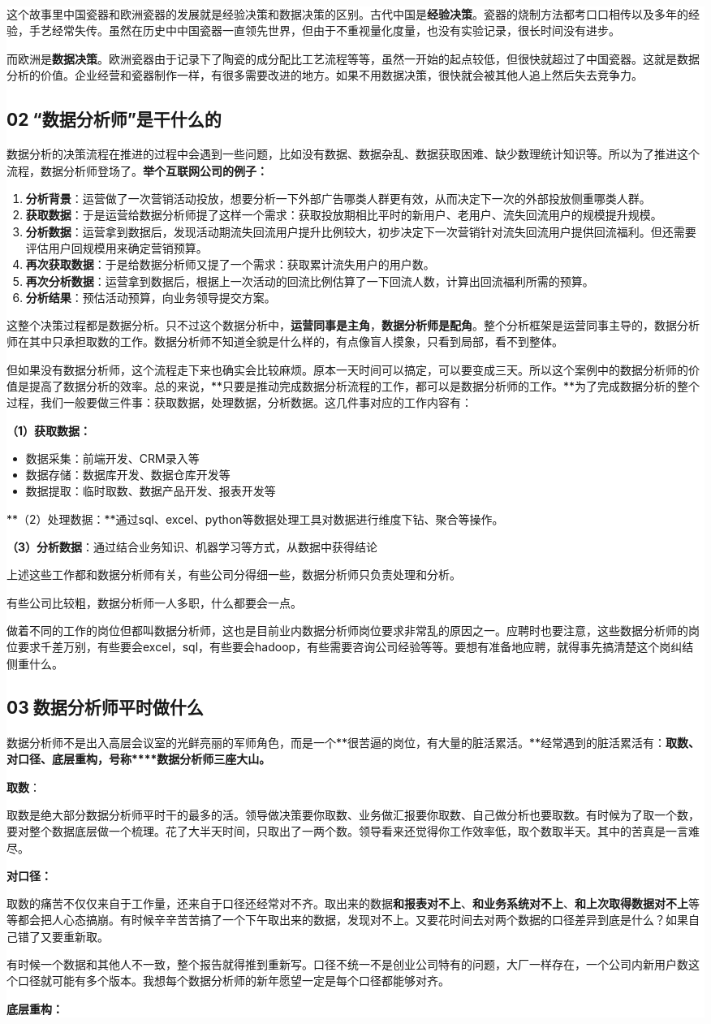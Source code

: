 这个故事里中国瓷器和欧洲瓷器的发展就是经验决策和数据决策的区别。古代中国是**经验决策**。瓷器的烧制方法都考口口相传以及多年的经验，手艺经常失传。虽然在历史中中国瓷器一直领先世界，但由于不重视量化度量，也没有实验记录，很长时间没有进步。

而欧洲是**数据决策**。欧洲瓷器由于记录下了陶瓷的成分配比工艺流程等等，虽然一开始的起点较低，但很快就超过了中国瓷器。这就是数据分析的价值。企业经营和瓷器制作一样，有很多需要改进的地方。如果不用数据决策，很快就会被其他人追上然后失去竞争力。

## 02 “数据分析师”是干什么的

数据分析的决策流程在推进的过程中会遇到一些问题，比如没有数据、数据杂乱、数据获取困难、缺少数理统计知识等。所以为了推进这个流程，数据分析师登场了。**举个互联网公司的例子：**

1.  **分析背景**：运营做了一次营销活动投放，想要分析一下外部广告哪类人群更有效，从而决定下一次的外部投放侧重哪类人群。
2.  **获取数据**：于是运营给数据分析师提了这样一个需求：获取投放期相比平时的新用户、老用户、流失回流用户的规模提升规模。
3.  **分析数据**：运营拿到数据后，发现活动期流失回流用户提升比例较大，初步决定下一次营销针对流失回流用户提供回流福利。但还需要评估用户回规模用来确定营销预算。
4.  **再次获取数据**：于是给数据分析师又提了一个需求：获取累计流失用户的用户数。
5.  **再次分析数据**：运营拿到数据后，根据上一次活动的回流比例估算了一下回流人数，计算出回流福利所需的预算。
6.  **分析结果**：预估活动预算，向业务领导提交方案。

这整个决策过程都是数据分析。只不过这个数据分析中，**运营同事是主角**，**数据分析师是配角**。整个分析框架是运营同事主导的，数据分析师在其中只承担取数的工作。数据分析师不知道全貌是什么样的，有点像盲人摸象，只看到局部，看不到整体。

但如果没有数据分析师，这个流程走下来也确实会比较麻烦。原本一天时间可以搞定，可以要变成三天。所以这个案例中的数据分析师的价值是提高了数据分析的效率。总的来说，**只要是推动完成数据分析流程的工作，都可以是数据分析师的工作。**为了完成数据分析的整个过程，我们一般要做三件事：获取数据，处理数据，分析数据。这几件事对应的工作内容有：

**（1）获取数据：**

*   数据采集：前端开发、CRM录入等
*   数据存储：数据库开发、数据仓库开发等
*   数据提取：临时取数、数据产品开发、报表开发等

**（2）处理数据：**通过sql、excel、python等数据处理工具对数据进行维度下钻、聚合等操作。

**（3）分析数据**：通过结合业务知识、机器学习等方式，从数据中获得结论

上述这些工作都和数据分析师有关，有些公司分得细一些，数据分析师只负责处理和分析。

有些公司比较粗，数据分析师一人多职，什么都要会一点。

做着不同的工作的岗位但都叫数据分析师，这也是目前业内数据分析师岗位要求非常乱的原因之一。应聘时也要注意，这些数据分析师的岗位要求千差万别，有些要会excel，sql，有些要会hadoop，有些需要咨询公司经验等等。要想有准备地应聘，就得事先搞清楚这个岗纠结侧重什么。

## 03 数据分析师平时做什么

数据分析师不是出入高层会议室的光鲜亮丽的军师角色，而是一个**很苦逼的岗位，有大量的脏活累活。**经常遇到的脏活累活有：**取数、对口径、底层重构，号称****数据分析师三座大山。**

**取数**：

取数是绝大部分数据分析师平时干的最多的活。领导做决策要你取数、业务做汇报要你取数、自己做分析也要取数。有时候为了取一个数，要对整个数据底层做一个梳理。花了大半天时间，只取出了一两个数。领导看来还觉得你工作效率低，取个数取半天。其中的苦真是一言难尽。

**对口径：**

取数的痛苦不仅仅来自于工作量，还来自于口径还经常对不齐。取出来的数据**和报表对不上**、**和业务系统对不上**、**和上次取得数据对不上**等等都会把人心态搞崩。有时候辛辛苦苦搞了一个下午取出来的数据，发现对不上。又要花时间去对两个数据的口径差异到底是什么？如果自己错了又要重新取。

有时候一个数据和其他人不一致，整个报告就得推到重新写。口径不统一不是创业公司特有的问题，大厂一样存在，一个公司内新用户数这个口径就可能有多个版本。我想每个数据分析师的新年愿望一定是每个口径都能够对齐。

**底层重构：**
